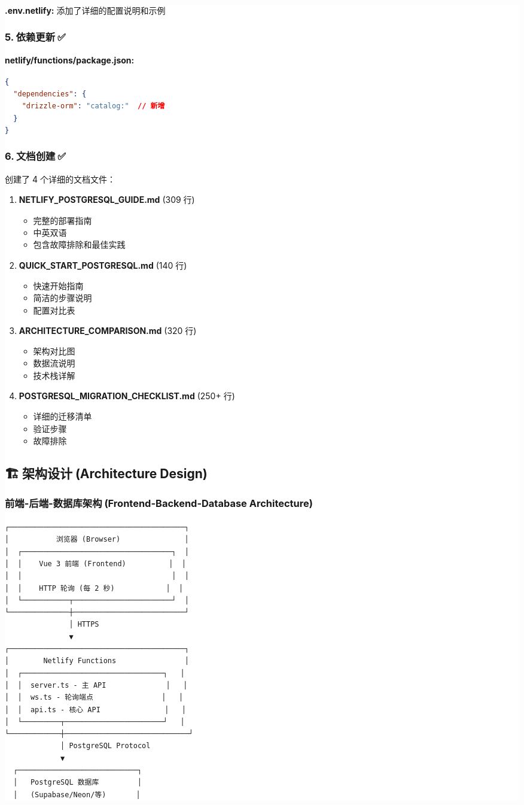 **.env.netlify:**
添加了详细的配置说明和示例

### 5. 依赖更新 ✅

**netlify/functions/package.json:**
```json
{
  "dependencies": {
    "drizzle-orm": "catalog:"  // 新增
  }
}
```

### 6. 文档创建 ✅

创建了 4 个详细的文档文件：

1. **NETLIFY_POSTGRESQL_GUIDE.md** (309 行)
   - 完整的部署指南
   - 中英双语
   - 包含故障排除和最佳实践

2. **QUICK_START_POSTGRESQL.md** (140 行)
   - 快速开始指南
   - 简洁的步骤说明
   - 配置对比表

3. **ARCHITECTURE_COMPARISON.md** (320 行)
   - 架构对比图
   - 数据流说明
   - 技术栈详解

4. **POSTGRESQL_MIGRATION_CHECKLIST.md** (250+ 行)
   - 详细的迁移清单
   - 验证步骤
   - 故障排除

## 🏗️ 架构设计 (Architecture Design)

### 前端-后端-数据库架构 (Frontend-Backend-Database Architecture)

```
┌─────────────────────────────────────────┐
│           浏览器 (Browser)               │
│  ┌───────────────────────────────────┐  │
│  │    Vue 3 前端 (Frontend)          │  │
│  │                                   │  │
│  │    HTTP 轮询 (每 2 秒)            │  │
│  └───────────┬───────────────────────┘  │
└──────────────┼──────────────────────────┘
               │ HTTPS
               ▼
┌─────────────────────────────────────────┐
│        Netlify Functions                │
│  ┌─────────────────────────────────┐   │
│  │  server.ts - 主 API              │   │
│  │  ws.ts - 轮询端点                │   │
│  │  api.ts - 核心 API               │   │
│  └─────────┬───────────────────────┘   │
└────────────┼─────────────────────────────┘
             │ PostgreSQL Protocol
             ▼
  ┌────────────────────────────┐
  │   PostgreSQL 数据库         │
  │   (Supabase/Neon/等)       │
```